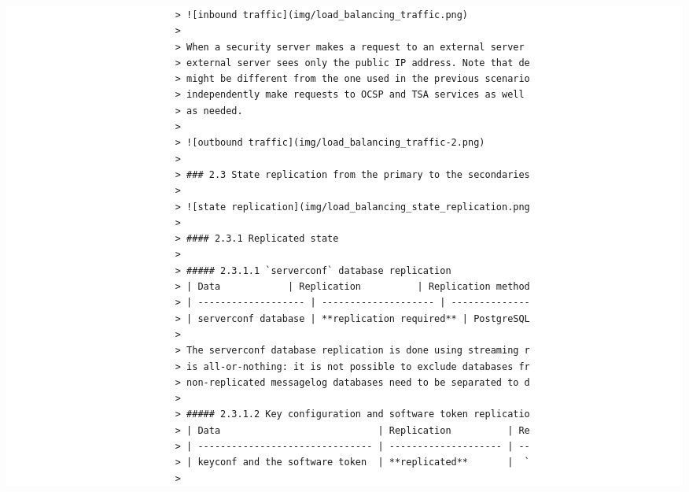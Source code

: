							      >	![inbound traffic](img/load_balancing_traffic.png)
							      >
							      >	When a security server makes a request to an external server 
							      >	external server sees only the public IP address. Note that de
							      >	might be different from the one used in the previous scenario
							      >	independently make requests to OCSP and TSA services as well 
							      >	as needed.
							      >
							      >	![outbound traffic](img/load_balancing_traffic-2.png)
							      >
							      >	### 2.3 State replication from the primary to the secondaries
							      >
							      >	![state replication](img/load_balancing_state_replication.png
							      >
							      >	#### 2.3.1 Replicated state
							      >
							      >	##### 2.3.1.1 `serverconf` database replication
							      >	| Data            | Replication          | Replication method
							      >	| ------------------- | -------------------- | --------------
							      >	| serverconf database | **replication required** | PostgreSQL
							      >
							      >	The serverconf database replication is done using streaming r
							      >	is all-or-nothing: it is not possible to exclude databases fr
							      >	non-replicated messagelog databases need to be separated to d
							      >
							      >	##### 2.3.1.2 Key configuration and software token replicatio
							      >	| Data                            | Replication          | Re
							      >	| ------------------------------- | -------------------- | --
							      >	| keyconf and the software token  | **replicated**       |  `
							      >